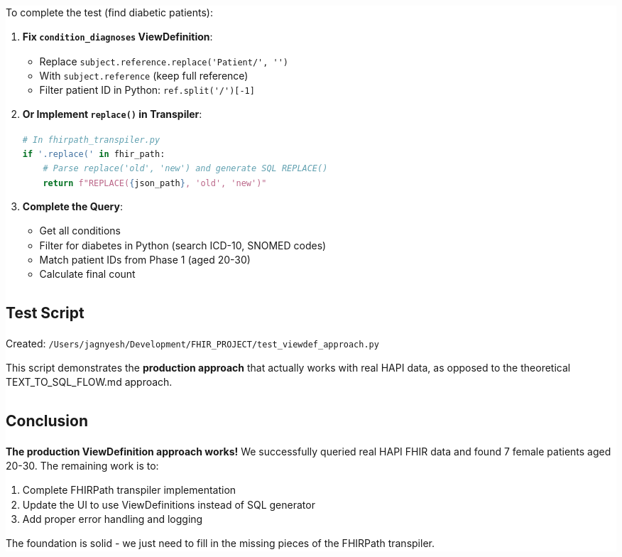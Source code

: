 To complete the test (find diabetic patients):

1. **Fix `condition_diagnoses` ViewDefinition**:
   - Replace `subject.reference.replace('Patient/', '')`
   - With `subject.reference` (keep full reference)
   - Filter patient ID in Python: `ref.split('/')[-1]`

2. **Or Implement `replace()` in Transpiler**:
   ```python
   # In fhirpath_transpiler.py
   if '.replace(' in fhir_path:
       # Parse replace('old', 'new') and generate SQL REPLACE()
       return f"REPLACE({json_path}, 'old', 'new')"
   ```

3. **Complete the Query**:
   - Get all conditions
   - Filter for diabetes in Python (search ICD-10, SNOMED codes)
   - Match patient IDs from Phase 1 (aged 20-30)
   - Calculate final count

## Test Script

Created: `/Users/jagnyesh/Development/FHIR_PROJECT/test_viewdef_approach.py`

This script demonstrates the **production approach** that actually works with real HAPI data, as opposed to the theoretical TEXT_TO_SQL_FLOW.md approach.

## Conclusion

**The production ViewDefinition approach works!** We successfully queried real HAPI FHIR data and found 7 female patients aged 20-30. The remaining work is to:

1. Complete FHIRPath transpiler implementation
2. Update the UI to use ViewDefinitions instead of SQL generator
3. Add proper error handling and logging

The foundation is solid - we just need to fill in the missing pieces of the FHIRPath transpiler.
